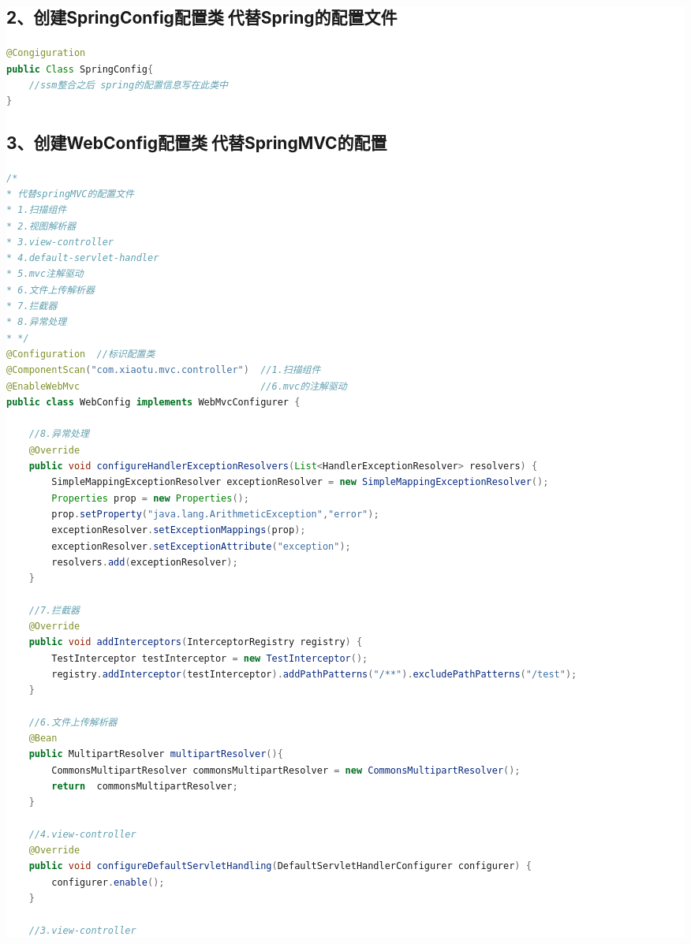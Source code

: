 

## 2、创建SpringConfig配置类 代替Spring的配置文件

```java
@Congiguration
public Class SpringConfig{
	//ssm整合之后 spring的配置信息写在此类中
}
```



## 3、创建WebConfig配置类 代替SpringMVC的配置

```java
/*
* 代替springMVC的配置文件
* 1.扫描组件
* 2.视图解析器
* 3.view-controller
* 4.default-servlet-handler
* 5.mvc注解驱动
* 6.文件上传解析器
* 7.拦截器
* 8.异常处理
* */
@Configuration  //标识配置类
@ComponentScan("com.xiaotu.mvc.controller")  //1.扫描组件
@EnableWebMvc                                //6.mvc的注解驱动
public class WebConfig implements WebMvcConfigurer {

    //8.异常处理
    @Override
    public void configureHandlerExceptionResolvers(List<HandlerExceptionResolver> resolvers) {
        SimpleMappingExceptionResolver exceptionResolver = new SimpleMappingExceptionResolver();
        Properties prop = new Properties();
        prop.setProperty("java.lang.ArithmeticException","error");
        exceptionResolver.setExceptionMappings(prop);
        exceptionResolver.setExceptionAttribute("exception");
        resolvers.add(exceptionResolver);
    }

    //7.拦截器
    @Override
    public void addInterceptors(InterceptorRegistry registry) {
        TestInterceptor testInterceptor = new TestInterceptor();
        registry.addInterceptor(testInterceptor).addPathPatterns("/**").excludePathPatterns("/test");
    }

    //6.文件上传解析器
    @Bean
    public MultipartResolver multipartResolver(){
        CommonsMultipartResolver commonsMultipartResolver = new CommonsMultipartResolver();
        return  commonsMultipartResolver;
    }

    //4.view-controller
    @Override
    public void configureDefaultServletHandling(DefaultServletHandlerConfigurer configurer) {
        configurer.enable();
    }

    //3.view-controller
```